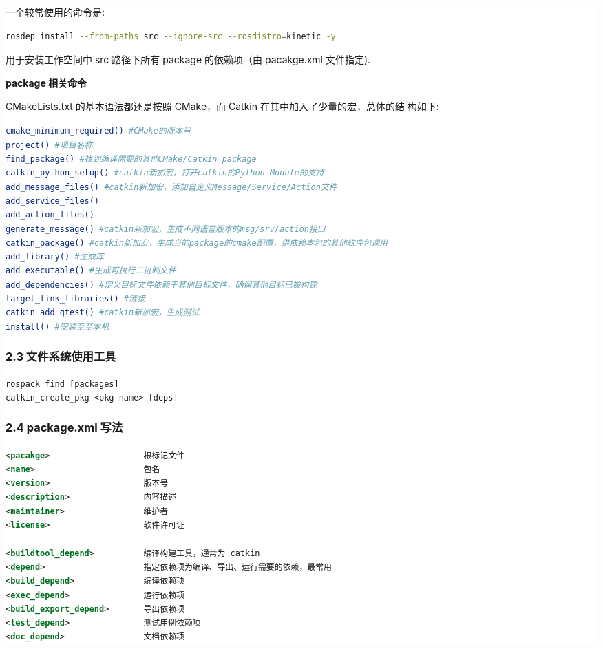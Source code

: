 一个较常使用的命令是:  

```bash
rosdep install --from-paths src --ignore-src --rosdistro=kinetic -y 
```

用于安装工作空间中 src 路径下所有 package 的依赖项（由 pacakge.xml 文件指定).  



**package 相关命令**  

CMakeLists.txt 的基本语法都还是按照 CMake，而 Catkin 在其中加入了少量的宏，总体的结
构如下:   

```bash
cmake_minimum_required() #CMake的版本号
project() #项目名称
find_package() #找到编译需要的其他CMake/Catkin package
catkin_python_setup() #catkin新加宏，打开catkin的Python Module的支持
add_message_files() #catkin新加宏，添加自定义Message/Service/Action文件
add_service_files()
add_action_files()
generate_message() #catkin新加宏，生成不同语言版本的msg/srv/action接口
catkin_package() #catkin新加宏，生成当前package的cmake配置，供依赖本包的其他软件包调用
add_library() #生成库
add_executable() #生成可执行二进制文件
add_dependencies() #定义目标文件依赖于其他目标文件，确保其他目标已被构建
target_link_libraries() #链接
catkin_add_gtest() #catkin新加宏，生成测试
install() #安装至至本机
```

### 2.3 文件系统使用工具

```bashwps
rospack find [packages]
catkin_create_pkg <pkg-name> [deps]
```


### 2.4 package.xml 写法  

```xml
<pacakge>                   根标记文件
<name>                      包名
<version>                   版本号
<description>               内容描述
<maintainer>                维护者
<license>                   软件许可证

<buildtool_depend>          编译构建工具，通常为 catkin
<depend>                    指定依赖项为编译、导出、运行需要的依赖，最常用
<build_depend>              编译依赖项
<exec_depend>               运行依赖项
<build_export_depend>       导出依赖项
<test_depend>               测试用例依赖项
<doc_depend>                文档依赖项
```
